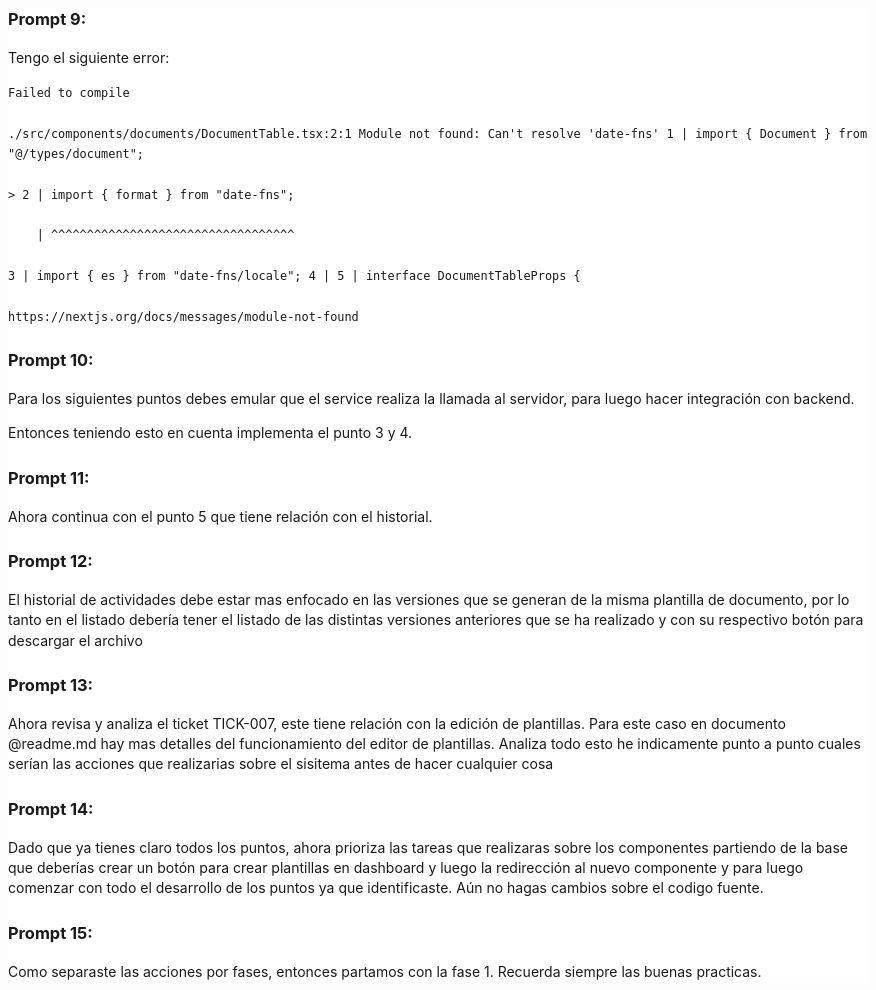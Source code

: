 ### Prompt 9:

Tengo el siguiente error:

```
Failed to compile

./src/components/documents/DocumentTable.tsx:2:1 Module not found: Can't resolve 'date-fns' 1 | import { Document } from "@/types/document";

> 2 | import { format } from "date-fns";

    | ^^^^^^^^^^^^^^^^^^^^^^^^^^^^^^^^^^

3 | import { es } from "date-fns/locale"; 4 | 5 | interface DocumentTableProps {

https://nextjs.org/docs/messages/module-not-found
```

### Prompt 10:

Para los siguientes puntos debes emular que el service realiza la llamada al servidor, para luego hacer integración con backend.

Entonces teniendo esto en cuenta implementa el punto 3 y 4.

### Prompt 11:

Ahora continua con el punto 5 que tiene relación con el historial.

### Prompt 12:

El historial de actividades debe estar mas enfocado en las versiones que se generan de la misma plantilla de documento, por lo tanto en el listado debería tener el listado de las distintas versiones anteriores que se ha realizado y con su respectivo botón para descargar el archivo

### Prompt 13:

Ahora revisa y analiza el ticket TICK-007, este tiene relación con la edición de plantillas. Para este caso en documento @readme.md hay mas detalles del funcionamiento del editor de plantillas. Analiza todo esto he indicamente punto a punto cuales serían las acciones que realizarias sobre el sisitema antes de hacer cualquier cosa

### Prompt 14:

Dado que ya tienes claro todos los puntos, ahora prioriza las tareas que realizaras sobre los componentes partiendo de la base que deberías crear un botón para crear plantillas en dashboard y luego la redirección al nuevo componente y para luego comenzar con todo el desarrollo de los puntos ya que identificaste. Aún no hagas cambios sobre el codigo fuente.

### Prompt 15:

Como separaste las acciones por fases, entonces partamos con la fase 1. Recuerda siempre las buenas practicas.
